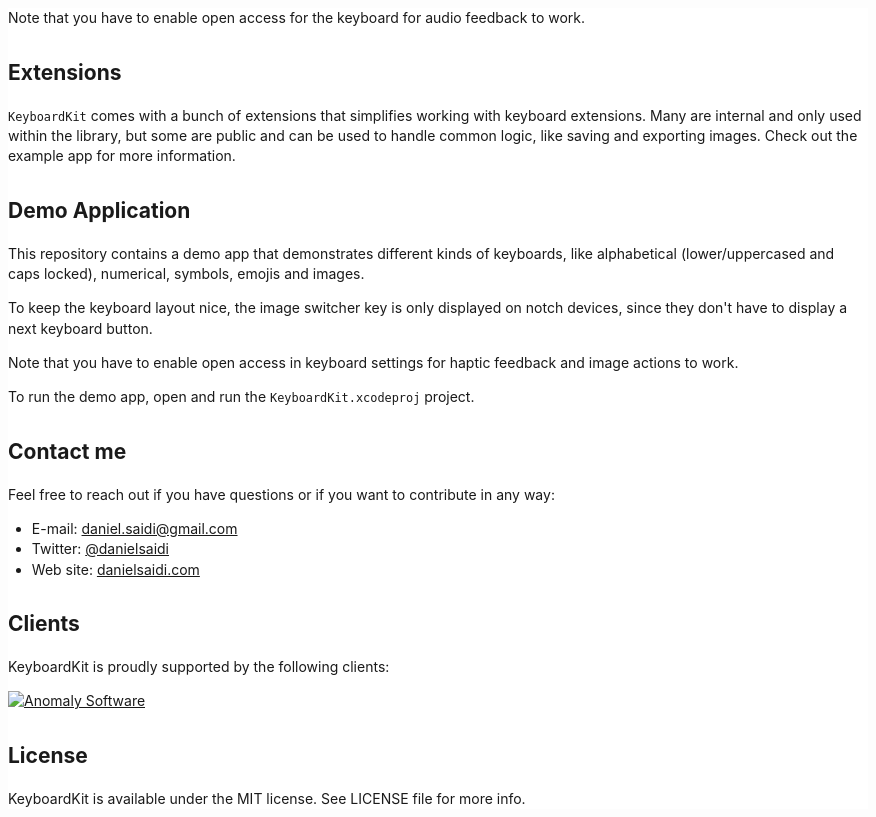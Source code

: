 Note that you have to enable open access for the keyboard for audio feedback to work.


## Extensions

`KeyboardKit` comes with a bunch of extensions that simplifies working with keyboard extensions. Many are internal and only used within the library, but some are public and can be used to handle common logic, like saving and exporting images. Check out the example app for more information.


## Demo Application

This repository contains a demo app that demonstrates different kinds of keyboards, like alphabetical (lower/uppercased and caps locked), numerical, symbols, emojis and images.

To keep the keyboard layout nice, the image switcher key is only displayed on notch devices, since they don't have to display a next keyboard button.
 
Note that you have to enable open access in keyboard settings for haptic feedback and image actions to work.

To run the demo app, open and run the `KeyboardKit.xcodeproj` project.


## Contact me

Feel free to reach out if you have questions or if you want to contribute in any way:

* E-mail: [daniel.saidi@gmail.com][Email]
* Twitter: [@danielsaidi][Twitter]
* Web site: [danielsaidi.com][Website]


## Clients

KeyboardKit is proudly supported by the following clients:

[![Anomaly Software](Resources/logos/anomaly.png "Anomaly Software")](http://anomaly.net.au/)


## License

KeyboardKit is available under the MIT license. See LICENSE file for more info.


[Email]: mailto:daniel.saidi@gmail.com
[Twitter]: http://www.twitter.com/danielsaidi
[Website]: http://www.danielsaidi.com

[KeyboardKitSwiftUI]: https://github.com/danielsaidi/KeyboardKitSwiftUI

[Carthage]: https://github.com/Carthage/Carthage
[CocoaPods]: https://cocoapods.org/

[Actions]: https://github.com/danielsaidi/KeyboardKit/blob/master/Readmes/Keyboard-Actions.md
[Autocomplete]: https://github.com/danielsaidi/KeyboardKit/blob/master/Readmes/Autocomplete.md
[Components]: https://github.com/danielsaidi/KeyboardKit/blob/master/Readmes/Components.md
[Keyboard-Types]: https://github.com/danielsaidi/KeyboardKit/blob/master/Readmes/Keyboard-Types.md
[Views]: https://github.com/danielsaidi/KeyboardKit/blob/master/Readmes/Views.md

[Guide]: https://shyngys.com/ios-custom-keyboard-guide
[Bug]: https://forums.swift.org/t/weak-linking-of-frameworks-with-greater-deployment-targets/26017/24
